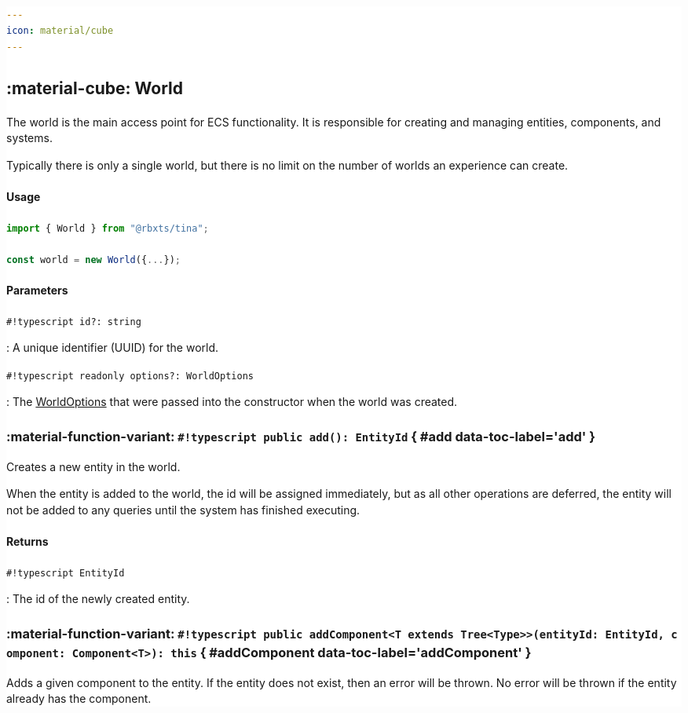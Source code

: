```yaml
---
icon: material/cube
---
```


## :material-cube: World

The world is the main access point for ECS functionality. It is responsible for creating and managing entities, components, and systems.

Typically there is only a single world, but there is no limit on the number of worlds an experience can create.

#### Usage

```typescript
import { World } from "@rbxts/tina";

const world = new World({...});
```

#### Parameters

`#!typescript id?: string`

 : A unique identifier (UUID) for the world.

`#!typescript readonly options?: WorldOptions`

 : The [WorldOptions](../api/worldoptions.md/#markdown "WorldOptions") that were passed into the constructor when the world was created.


### :material-function-variant: **`#!typescript public add(): EntityId`** { #add data-toc-label='add' }

Creates a new entity in the world.

When the entity is added to the world, the id will be assigned immediately, but as all other operations are deferred, the entity will not be added to any queries until the system has finished executing.

#### Returns

`#!typescript EntityId`

 : The id of the newly created entity.


### :material-function-variant: **`#!typescript public addComponent<T extends Tree<Type>>(entityId: EntityId, component: Component<T>): this`** { #addComponent data-toc-label='addComponent' }

Adds a given component to the entity. If the entity does not exist, then an error will be thrown. No error will be thrown if the entity already has the component.
